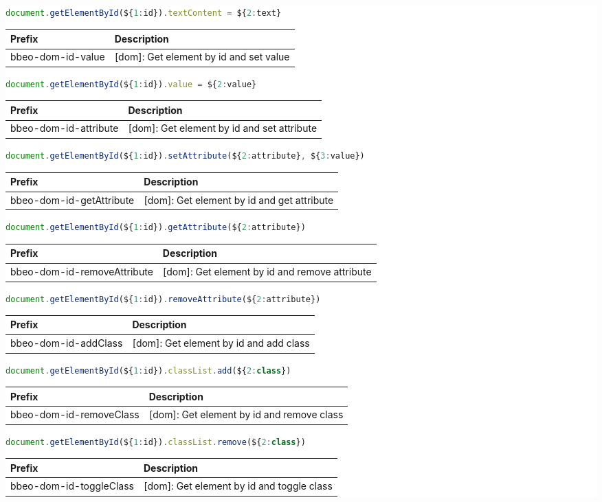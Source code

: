 ```js
document.getElementById(${1:id}).textContent = ${2:text}
```
        
| Prefix | Description |
|  :-- | :--  |
| bbeo-dom-id-value | [dom]: Get element by id and set value |

```js
document.getElementById(${1:id}).value = ${2:value}
```
        
| Prefix | Description |
|  :-- | :--  |
| bbeo-dom-id-attribute | [dom]: Get element by id and set attribute |

```js
document.getElementById(${1:id}).setAttribute(${2:attribute}, ${3:value})
```
        
| Prefix | Description |
|  :-- | :--  |
| bbeo-dom-id-getAttribute | [dom]: Get element by id and get attribute |

```js
document.getElementById(${1:id}).getAttribute(${2:attribute})
```
        
| Prefix | Description |
|  :-- | :--  |
| bbeo-dom-id-removeAttribute | [dom]: Get element by id and remove attribute |

```js
document.getElementById(${1:id}).removeAttribute(${2:attribute})
```
        
| Prefix | Description |
|  :-- | :--  |
| bbeo-dom-id-addClass | [dom]: Get element by id and add class |

```js
document.getElementById(${1:id}).classList.add(${2:class})
```
        
| Prefix | Description |
|  :-- | :--  |
| bbeo-dom-id-removeClass | [dom]: Get element by id and remove class |

```js
document.getElementById(${1:id}).classList.remove(${2:class})
```
        
| Prefix | Description |
|  :-- | :--  |
| bbeo-dom-id-toggleClass | [dom]: Get element by id and toggle class |
